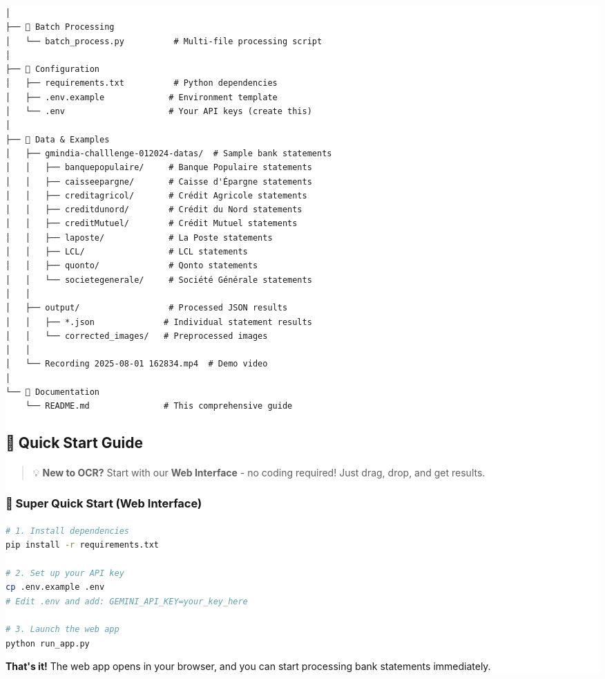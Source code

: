 ```
│
├── 📁 Batch Processing
│   └── batch_process.py          # Multi-file processing script
│
├── 📁 Configuration
│   ├── requirements.txt          # Python dependencies
│   ├── .env.example             # Environment template
│   └── .env                     # Your API keys (create this)
│
├── 📁 Data & Examples
│   ├── gmindia-challlenge-012024-datas/  # Sample bank statements
│   │   ├── banquepopulaire/     # Banque Populaire statements
│   │   ├── caisseepargne/       # Caisse d'Épargne statements
│   │   ├── creditagricol/       # Crédit Agricole statements
│   │   ├── creditdunord/        # Crédit du Nord statements
│   │   ├── creditMutuel/        # Crédit Mutuel statements
│   │   ├── laposte/             # La Poste statements
│   │   ├── LCL/                 # LCL statements
│   │   ├── quonto/              # Qonto statements
│   │   └── societegenerale/     # Société Générale statements
│   │
│   ├── output/                  # Processed JSON results
│   │   ├── *.json              # Individual statement results
│   │   └── corrected_images/   # Preprocessed images
│   │
│   └── Recording 2025-08-01 162834.mp4  # Demo video
│
└── 📁 Documentation
    └── README.md               # This comprehensive guide
```

## 🚀 Quick Start Guide

> 💡 **New to OCR?** Start with our **Web Interface** - no coding required! Just drag, drop, and get results.

### 🎯 Super Quick Start (Web Interface)

```bash
# 1. Install dependencies
pip install -r requirements.txt

# 2. Set up your API key
cp .env.example .env
# Edit .env and add: GEMINI_API_KEY=your_key_here

# 3. Launch the web app
python run_app.py
```

**That's it!** The web app opens in your browser, and you can start processing bank statements immediately.
